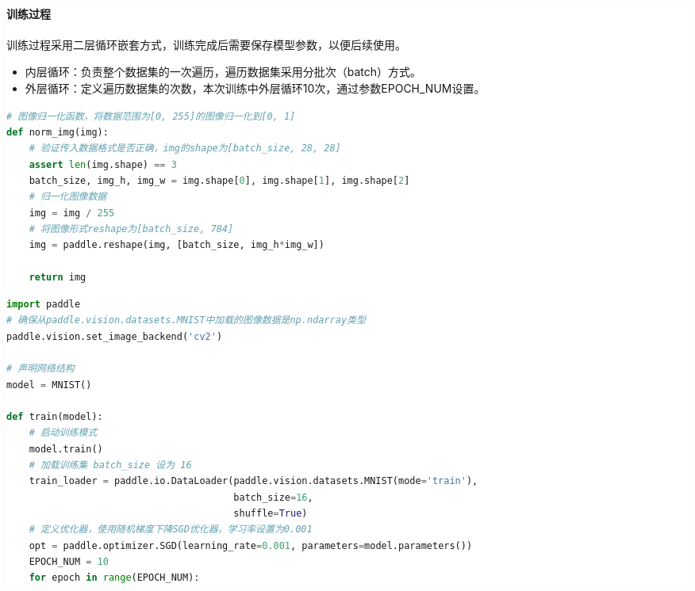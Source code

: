 #### 训练过程

训练过程采用二层循环嵌套方式，训练完成后需要保存模型参数，以便后续使用。

- 内层循环：负责整个数据集的一次遍历，遍历数据集采用分批次（batch）方式。
- 外层循环：定义遍历数据集的次数，本次训练中外层循环10次，通过参数EPOCH_NUM设置。

```py
# 图像归一化函数，将数据范围为[0, 255]的图像归一化到[0, 1]
def norm_img(img):
    # 验证传入数据格式是否正确，img的shape为[batch_size, 28, 28]
    assert len(img.shape) == 3
    batch_size, img_h, img_w = img.shape[0], img.shape[1], img.shape[2]
    # 归一化图像数据
    img = img / 255
    # 将图像形式reshape为[batch_size, 784]
    img = paddle.reshape(img, [batch_size, img_h*img_w])
    
    return img
```

```py
import paddle
# 确保从paddle.vision.datasets.MNIST中加载的图像数据是np.ndarray类型
paddle.vision.set_image_backend('cv2')

# 声明网络结构
model = MNIST()

def train(model):
    # 启动训练模式
    model.train()
    # 加载训练集 batch_size 设为 16
    train_loader = paddle.io.DataLoader(paddle.vision.datasets.MNIST(mode='train'), 
                                        batch_size=16, 
                                        shuffle=True)
    # 定义优化器，使用随机梯度下降SGD优化器，学习率设置为0.001
    opt = paddle.optimizer.SGD(learning_rate=0.001, parameters=model.parameters())
    EPOCH_NUM = 10
    for epoch in range(EPOCH_NUM):
